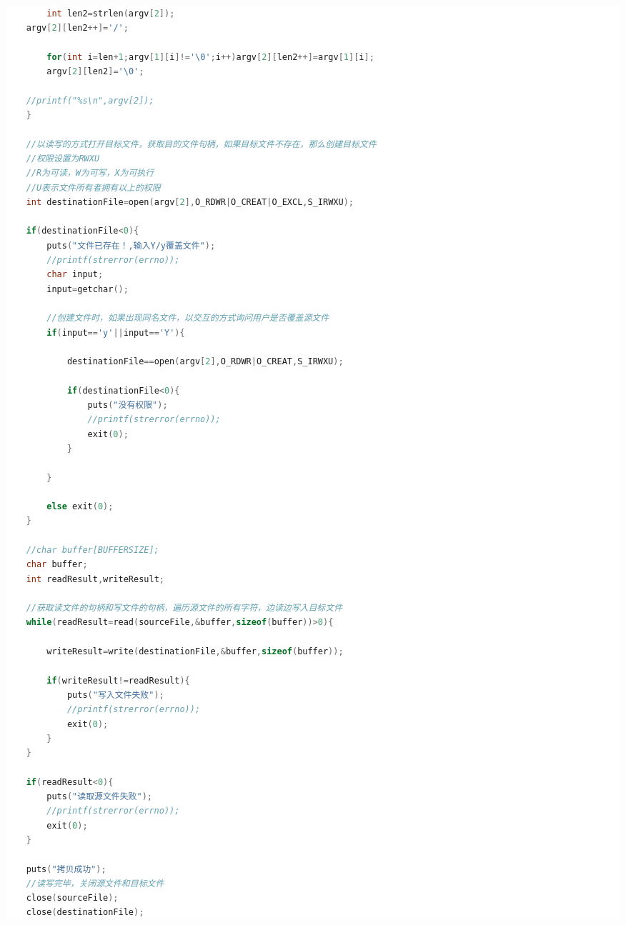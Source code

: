 ```c
        int len2=strlen(argv[2]);
	argv[2][len2++]='/';

        for(int i=len+1;argv[1][i]!='\0';i++)argv[2][len2++]=argv[1][i];
        argv[2][len2]='\0';

	//printf("%s\n",argv[2]);
    }
	
	//以读写的方式打开目标文件，获取目的文件句柄，如果目标文件不存在，那么创建目标文件
	//权限设置为RWXU
	//R为可读，W为可写，X为可执行
	//U表示文件所有者拥有以上的权限
    int destinationFile=open(argv[2],O_RDWR|O_CREAT|O_EXCL,S_IRWXU);

    if(destinationFile<0){
        puts("文件已存在！,输入Y/y覆盖文件");
        //printf(strerror(errno));
        char input;
        input=getchar();

		//创建文件时，如果出现同名文件，以交互的方式询问用户是否覆盖源文件
        if(input=='y'||input=='Y'){

            destinationFile==open(argv[2],O_RDWR|O_CREAT,S_IRWXU);

            if(destinationFile<0){
                puts("没有权限");
                //printf(strerror(errno));
                exit(0);
            }

        }

        else exit(0);
    }

    //char buffer[BUFFERSIZE];
    char buffer;
    int readResult,writeResult;
	
	//获取读文件的句柄和写文件的句柄，遍历源文件的所有字符，边读边写入目标文件
    while(readResult=read(sourceFile,&buffer,sizeof(buffer))>0){
		
        writeResult=write(destinationFile,&buffer,sizeof(buffer));

        if(writeResult!=readResult){
            puts("写入文件失败");
            //printf(strerror(errno));
            exit(0);
        }
    }

    if(readResult<0){
        puts("读取源文件失败");
        //printf(strerror(errno));
        exit(0);
    }

    puts("拷贝成功");
	//读写完毕，关闭源文件和目标文件
    close(sourceFile);
    close(destinationFile);
```